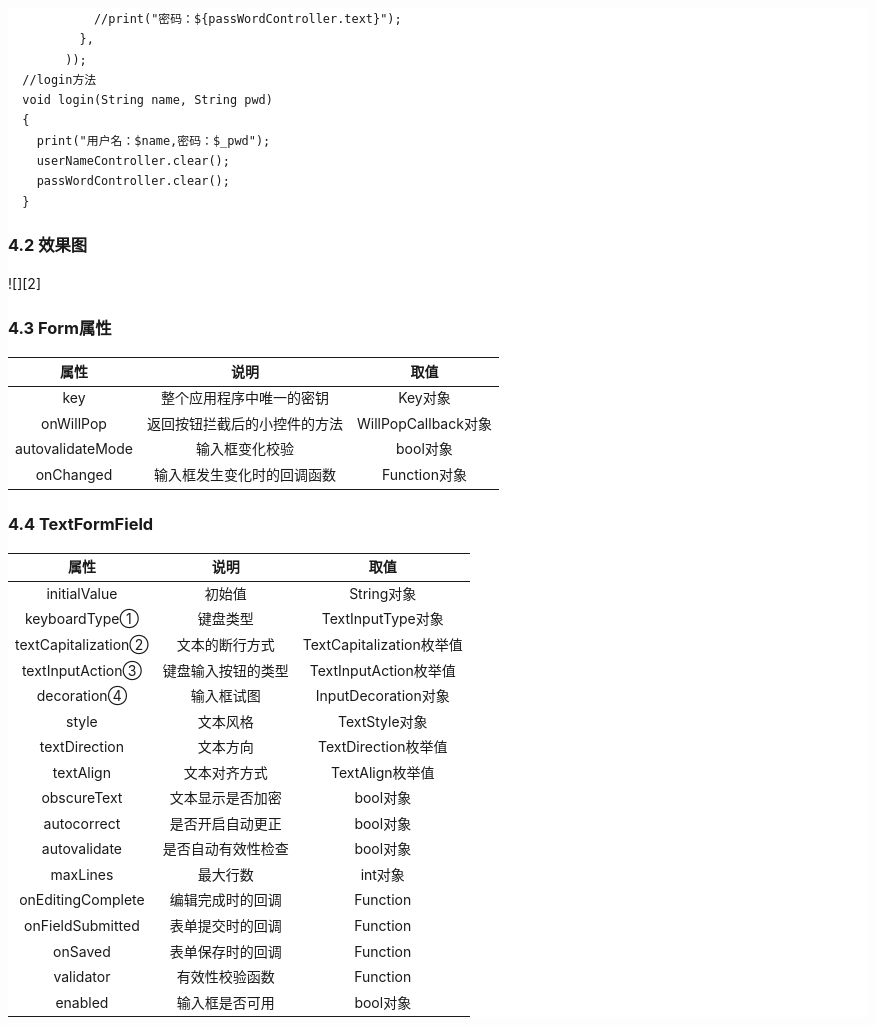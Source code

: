```
            //print("密码：${passWordController.text}");
          },
        ));
  //login方法
  void login(String name, String pwd) 
  {
    print("用户名：$name,密码：$_pwd");
    userNameController.clear();
    passWordController.clear();
  }
```

### 4.2  效果图

![][2]

### 4.3 Form属性

|       属性       |             说明             |        取值         |
| :--------------: | :--------------------------: | :-----------------: |
|       key        |   整个应用程序中唯一的密钥   |       Key对象       |
|    onWillPop     | 返回按钮拦截后的小控件的方法 | WillPopCallback对象 |
| autovalidateMode |        输入框变化校验        |      bool对象       |
|    onChanged     |  输入框发生变化时的回调函数  |    Function对象     |

### 4.4 TextFormField

|        属性         |        说明        |           取值           |
| :-----------------: | :----------------: | :----------------------: |
|    initialValue     |       初始值       |        String对象        |
|    keyboardType①    |      键盘类型      |    TextInputType对象     |
| textCapitalization② |   文本的断行方式   | TextCapitalization枚举值 |
|  textInputAction③   | 键盘输入按钮的类型 |  TextInputAction枚举值   |
|     decoration④     |     输入框试图     |   InputDecoration对象    |
|        style        |      文本风格      |      TextStyle对象       |
|    textDirection    |      文本方向      |   TextDirection枚举值    |
|      textAlign      |    文本对齐方式    |     TextAlign枚举值      |
|     obscureText     |  文本显示是否加密  |         bool对象         |
|     autocorrect     |  是否开启自动更正  |         bool对象         |
|    autovalidate     | 是否自动有效性检查 |         bool对象         |
|      maxLines       |      最大行数      |         int对象          |
|  onEditingComplete  |  编辑完成时的回调  |         Function         |
|  onFieldSubmitted   |  表单提交时的回调  |         Function         |
|       onSaved       |  表单保存时的回调  |         Function         |
|      validator      |   有效性校验函数   |         Function         |
|       enabled       |   输入框是否可用   |         bool对象         |

